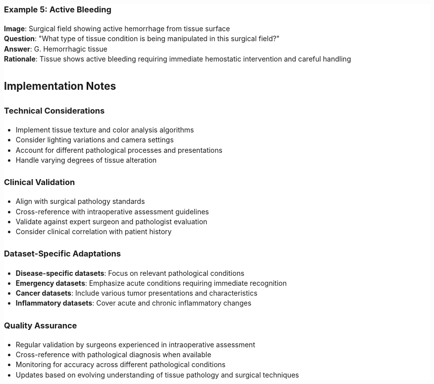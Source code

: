 ### Example 5: Active Bleeding
**Image**: Surgical field showing active hemorrhage from tissue surface  
**Question**: "What type of tissue condition is being manipulated in this surgical field?"  
**Answer**: G. Hemorrhagic tissue  
**Rationale**: Tissue shows active bleeding requiring immediate hemostatic intervention and careful handling

## Implementation Notes

### Technical Considerations
- Implement tissue texture and color analysis algorithms
- Consider lighting variations and camera settings
- Account for different pathological processes and presentations
- Handle varying degrees of tissue alteration

### Clinical Validation
- Align with surgical pathology standards
- Cross-reference with intraoperative assessment guidelines
- Validate against expert surgeon and pathologist evaluation
- Consider clinical correlation with patient history

### Dataset-Specific Adaptations
- **Disease-specific datasets**: Focus on relevant pathological conditions
- **Emergency datasets**: Emphasize acute conditions requiring immediate recognition
- **Cancer datasets**: Include various tumor presentations and characteristics
- **Inflammatory datasets**: Cover acute and chronic inflammatory changes

### Quality Assurance
- Regular validation by surgeons experienced in intraoperative assessment
- Cross-reference with pathological diagnosis when available
- Monitoring for accuracy across different pathological conditions
- Updates based on evolving understanding of tissue pathology and surgical techniques
